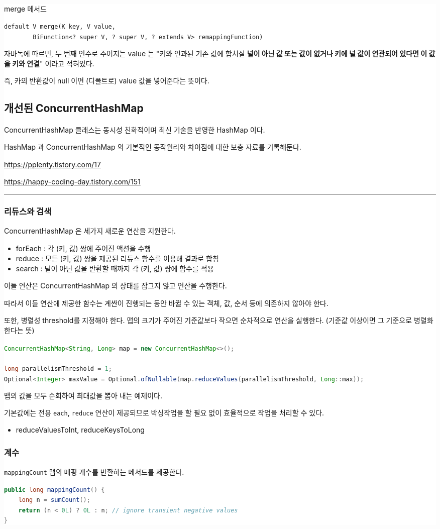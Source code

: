 merge 메서드
```
default V merge(K key, V value,
        BiFunction<? super V, ? super V, ? extends V> remappingFunction)
```

자바독에 따르면, 두 번째 인수로 주어지는 value 는 "키와 연과된 기존 값에 합쳐질 **널이 아닌 값 또는 값이 없거나 키에 널 값이 연관되어 있다면 이 값을 키와 연결**" 이라고 적혀있다.

즉, 카의 반환값이 null 이면 (디폴트로) value 값을 넣어준다는 뜻이다.

## 개선된 ConcurrentHashMap

ConcurrentHashMap 클래스는 동시성 친화적이며 최신 기술을 반영한 HashMap 이다.

HashMap 과 ConcurrentHashMap 의 기본적인 동작원리와 차이점에 대한 보충 자료를 기록해둔다.

https://pplenty.tistory.com/17   



https://happy-coding-day.tistory.com/151

---

### 리듀스와 검색

ConcurrentHashMap 은 세가지 새로운 연산을 지원한다.

- forEach : 각 (키, 값) 쌍에 주어진 액션을 수행
- reduce : 모든 (키, 값) 쌍을 제공된 리듀스 함수를 이용해 결과로 합침
- search : 널이 아닌 값을 반환할 때까지 각 (키, 값) 쌍에 함수를 적용

이들 연산은 ConcurrentHashMap 의 상태를 잠그지 않고 연산을 수행한다.

따라서 이들 연산에 제공한 함수는 계싼이 진행되는 동안 바뀔 수 있는 객체, 값, 순서 등에 의존하지 않아야 한다.

또한, 병렬성 threshold를 지정해야 한다. 맵의 크기가 주어진 기준값보다 작으면 순차적으로 연산을 실행한다. (기준값 이상이면 그 기준으로 병렬화 한다는 뜻)

``` java
ConcurrentHashMap<String, Long> map = new ConcurrentHashMap<>();

long parallelismThreshold = 1;
Optional<Integer> maxValue = Optional.ofNullable(map.reduceValues(parallelismThreshold, Long::max));
```

맵의 값을 모두 순회하여 최대값을 뽑아 내는 예제이다.

기본값에는 전용 `each`, `reduce` 연산이 제공되므로 박싱작업을 할 필요 없이 효율적으로 작업을 처리할 수 있다.
- reduceValuesToInt, reduceKeysToLong

### 계수

`mappingCount` 맵의 매핑 개수를 반환하는 메서드를 제공한다.

``` java
public long mappingCount() {
    long n = sumCount();
    return (n < 0L) ? 0L : n; // ignore transient negative values
}
```
